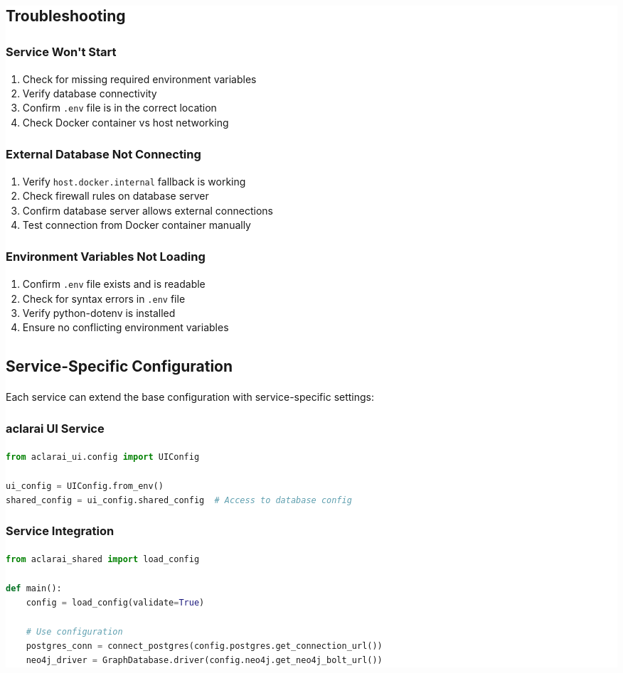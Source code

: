## Troubleshooting

### Service Won't Start
1. Check for missing required environment variables
2. Verify database connectivity
3. Confirm `.env` file is in the correct location
4. Check Docker container vs host networking

### External Database Not Connecting
1. Verify `host.docker.internal` fallback is working
2. Check firewall rules on database server
3. Confirm database server allows external connections
4. Test connection from Docker container manually

### Environment Variables Not Loading
1. Confirm `.env` file exists and is readable
2. Check for syntax errors in `.env` file
3. Verify python-dotenv is installed
4. Ensure no conflicting environment variables

## Service-Specific Configuration

Each service can extend the base configuration with service-specific settings:

### aclarai UI Service
```python
from aclarai_ui.config import UIConfig

ui_config = UIConfig.from_env()
shared_config = ui_config.shared_config  # Access to database config
```

### Service Integration
```python
from aclarai_shared import load_config

def main():
    config = load_config(validate=True)
    
    # Use configuration
    postgres_conn = connect_postgres(config.postgres.get_connection_url())
    neo4j_driver = GraphDatabase.driver(config.neo4j.get_neo4j_bolt_url())
```
